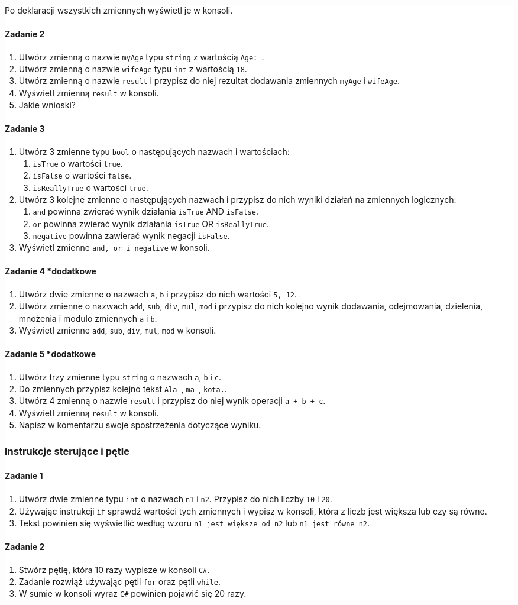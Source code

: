Po deklaracji wszystkich zmiennych wyświetl je w konsoli.

#### Zadanie 2

1. Utwórz zmienną o nazwie `myAge` typu `string` z wartością `Age: `.
1. Utwórz zmienną o nazwie `wifeAge` typu `int` z wartością `18`.
1. Utwórz zmienną o nazwie `result` i przypisz do niej rezultat dodawania zmiennych `myAge` i `wifeAge`.
1. Wyświetl zmienną `result` w konsoli.
5. Jakie wnioski?


#### Zadanie 3

1. Utwórz 3 zmienne typu `bool` o następujących nazwach i wartościach:
    1. `isTrue` o wartości `true`.
    1. `isFalse` o wartości `false`.
    1. `isReallyTrue` o wartości `true`.
1. Utwórz 3 kolejne zmienne o następujących nazwach i przypisz do nich wyniki działań na zmiennych logicznych:
    1. `and` powinna zwierać wynik działania `isTrue` AND `isFalse`.
    1. `or` powinna zwierać wynik działania `isTrue` OR `isReallyTrue`.
    1. `negative` powinna zawierać wynik negacji `isFalse`.
1. Wyświetl zmienne `and, or i negative` w konsoli.


#### Zadanie 4 *dodatkowe

1. Utwórz dwie zmienne o nazwach `a`, `b` i przypisz do nich wartości `5, 12`.
1. Utwórz zmienne o nazwach `add`, `sub`, `div`, `mul`, `mod` i przypisz do nich kolejno wynik dodawania, odejmowania, dzielenia, mnożenia i modulo zmiennych `a` i `b`.
1. Wyświetl zmienne `add`, `sub`, `div`, `mul`, `mod` w konsoli.


#### Zadanie 5 *dodatkowe

1. Utwórz trzy zmienne typu `string` o nazwach `a`, `b` i `c`.
1. Do zmiennych przypisz kolejno tekst `Ala `, `ma `, `kota.`.
1. Utwórz 4 zmienną o nazwie `result` i przypisz do niej wynik operacji `a + b + c`.
1. Wyświetl zmienną `result` w konsoli.
1. Napisz w komentarzu swoje spostrzeżenia dotyczące wyniku.

### Instrukcje sterujące i pętle

#### Zadanie 1

1. Utwórz dwie zmienne typu `int` o nazwach `n1` i `n2`. Przypisz do nich liczby `10` i `20`.
1. Używając instrukcji `if` sprawdź wartości tych zmiennych i wypisz w konsoli, która z liczb jest większa lub czy są równe.
1. Tekst powinien się wyświetlić według wzoru `n1 jest większe od n2` lub `n1 jest równe n2`.

#### Zadanie 2

1. Stwórz pętlę, która 10 razy wypisze w konsoli `C#`.
1. Zadanie rozwiąż używając pętli `for` oraz pętli `while`.
1. W sumie w konsoli wyraz `C#` powinien pojawić się 20 razy.
